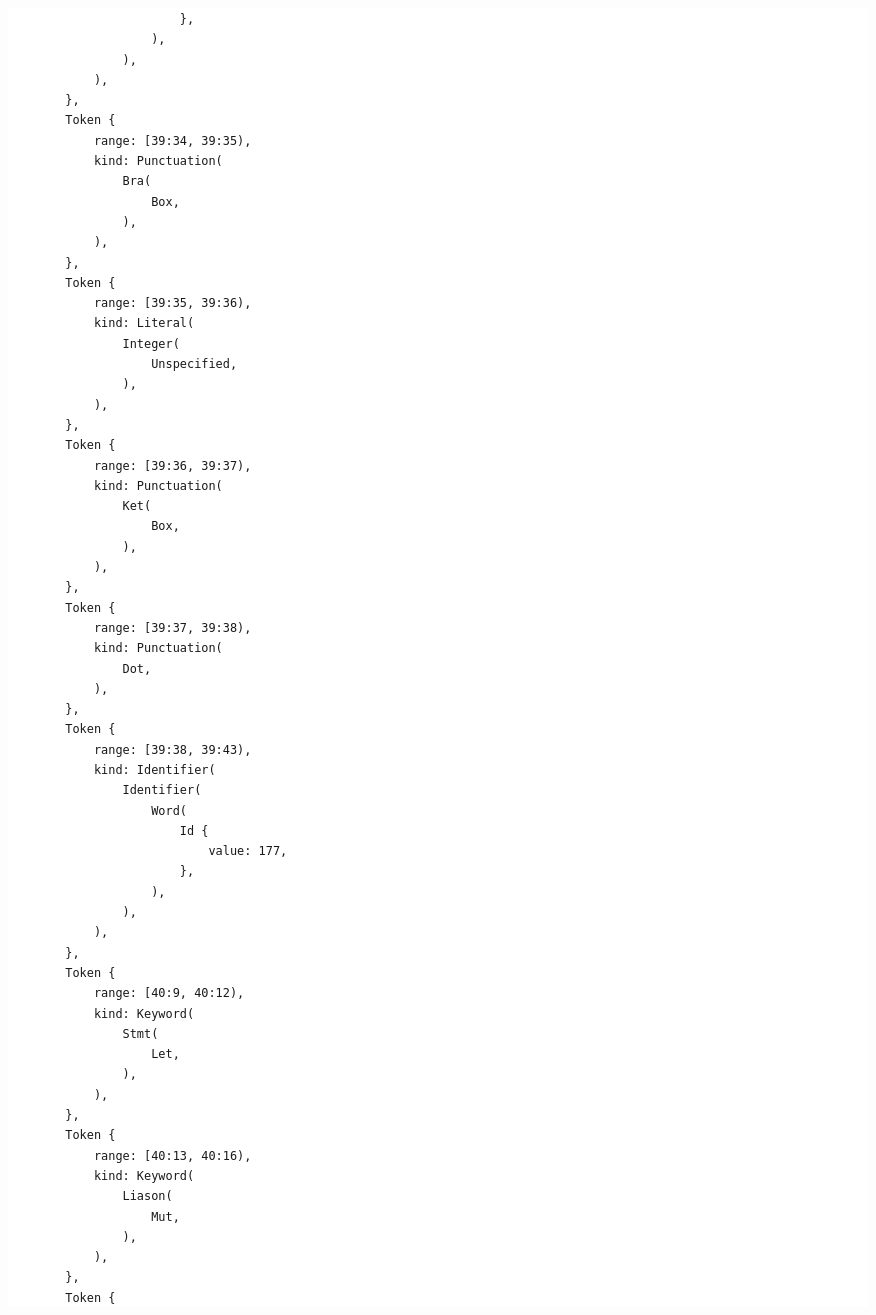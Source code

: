                             },
                        ),
                    ),
                ),
            },
            Token {
                range: [39:34, 39:35),
                kind: Punctuation(
                    Bra(
                        Box,
                    ),
                ),
            },
            Token {
                range: [39:35, 39:36),
                kind: Literal(
                    Integer(
                        Unspecified,
                    ),
                ),
            },
            Token {
                range: [39:36, 39:37),
                kind: Punctuation(
                    Ket(
                        Box,
                    ),
                ),
            },
            Token {
                range: [39:37, 39:38),
                kind: Punctuation(
                    Dot,
                ),
            },
            Token {
                range: [39:38, 39:43),
                kind: Identifier(
                    Identifier(
                        Word(
                            Id {
                                value: 177,
                            },
                        ),
                    ),
                ),
            },
            Token {
                range: [40:9, 40:12),
                kind: Keyword(
                    Stmt(
                        Let,
                    ),
                ),
            },
            Token {
                range: [40:13, 40:16),
                kind: Keyword(
                    Liason(
                        Mut,
                    ),
                ),
            },
            Token {
